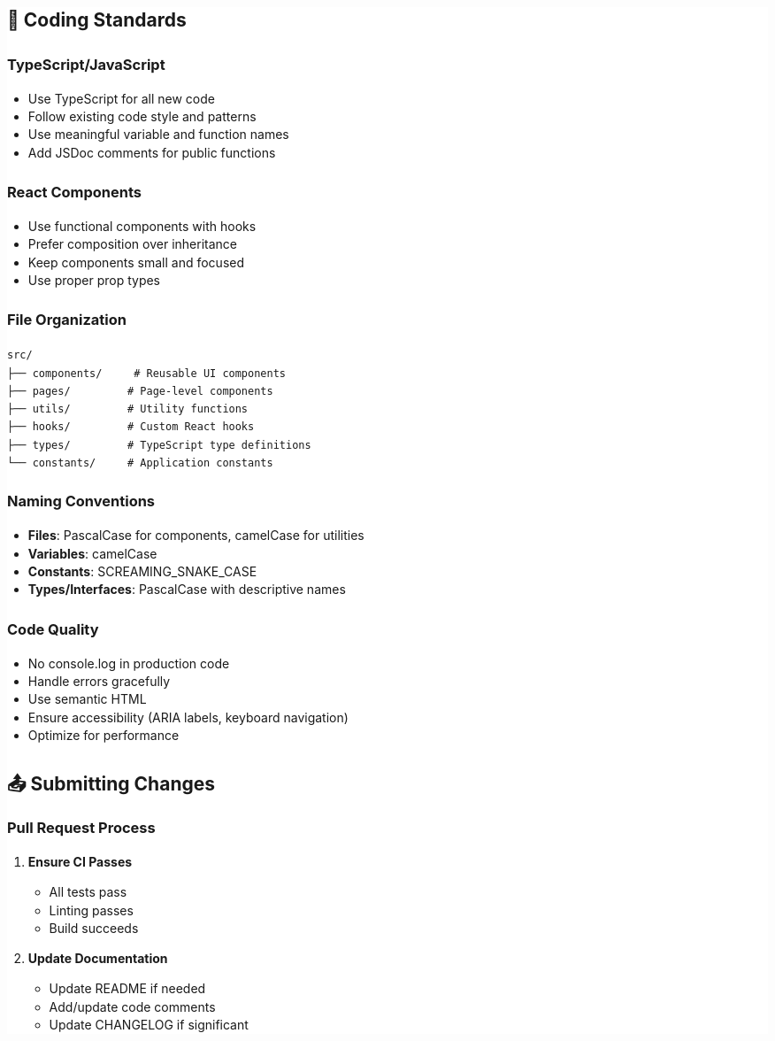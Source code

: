 ## 📝 Coding Standards

### TypeScript/JavaScript
- Use TypeScript for all new code
- Follow existing code style and patterns
- Use meaningful variable and function names
- Add JSDoc comments for public functions

### React Components
- Use functional components with hooks
- Prefer composition over inheritance
- Keep components small and focused
- Use proper prop types

### File Organization
```
src/
├── components/     # Reusable UI components
├── pages/         # Page-level components
├── utils/         # Utility functions
├── hooks/         # Custom React hooks
├── types/         # TypeScript type definitions
└── constants/     # Application constants
```

### Naming Conventions
- **Files**: PascalCase for components, camelCase for utilities
- **Variables**: camelCase
- **Constants**: SCREAMING_SNAKE_CASE
- **Types/Interfaces**: PascalCase with descriptive names

### Code Quality
- No console.log in production code
- Handle errors gracefully
- Use semantic HTML
- Ensure accessibility (ARIA labels, keyboard navigation)
- Optimize for performance

## 📤 Submitting Changes

### Pull Request Process

1. **Ensure CI Passes**
   - All tests pass
   - Linting passes
   - Build succeeds

2. **Update Documentation**
   - Update README if needed
   - Add/update code comments
   - Update CHANGELOG if significant
